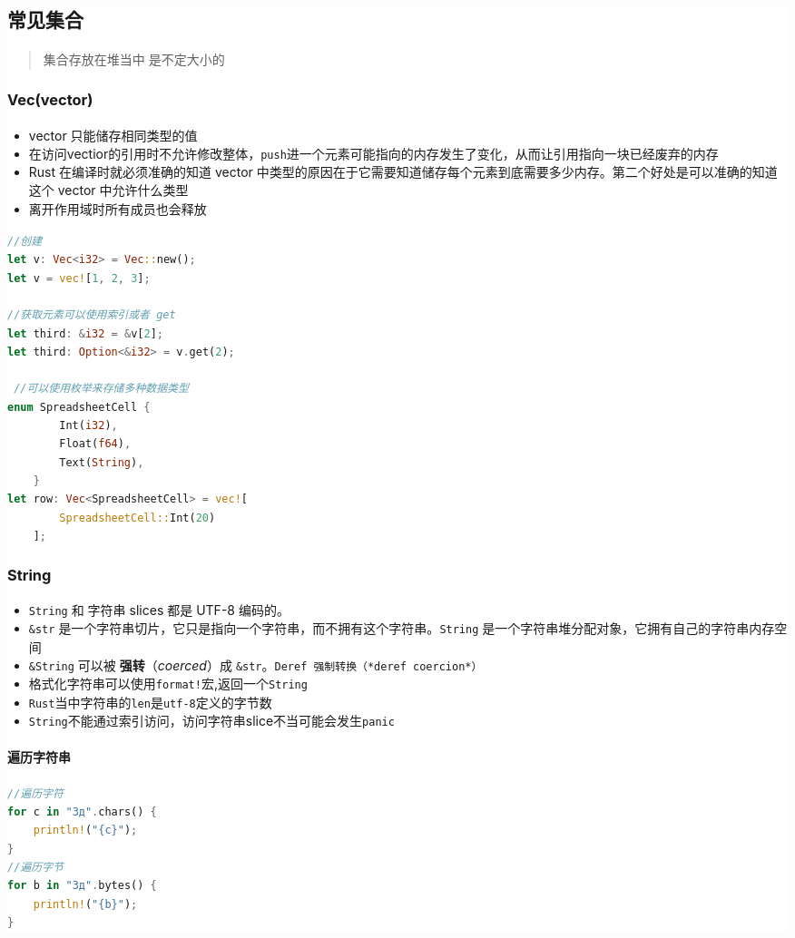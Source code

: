 ## 常见集合

> 集合存放在堆当中 是不定大小的

### Vec<T>(vector)

- vector 只能储存相同类型的值
- 在访问vectior的引用时不允许修改整体，`push`进一个元素可能指向的内存发生了变化，从而让引用指向一块已经废弃的内存
- Rust 在编译时就必须准确的知道 vector 中类型的原因在于它需要知道储存每个元素到底需要多少内存。第二个好处是可以准确的知道这个 vector 中允许什么类型
- 离开作用域时所有成员也会释放

```rust
//创建
let v: Vec<i32> = Vec::new();
let v = vec![1, 2, 3];

//获取元素可以使用索引或者 get
let third: &i32 = &v[2];
let third: Option<&i32> = v.get(2);

 //可以使用枚举来存储多种数据类型
enum SpreadsheetCell {
        Int(i32),
        Float(f64),
        Text(String),
    }
let row: Vec<SpreadsheetCell> = vec![
        SpreadsheetCell::Int(20)
    ];
```

### String

- `String` 和 字符串 slices 都是 UTF-8 编码的。
- `&str` 是一个字符串切片，它只是指向一个字符串，而不拥有这个字符串。`String` 是一个字符串堆分配对象，它拥有自己的字符串内存空间
-  `&String` 可以被 **强转**（*coerced*）成 `&str`。`Deref 强制转换（*deref coercion*）`
- 格式化字符串可以使用`format!`宏,返回一个`String`
- `Rust`当中字符串的`len`是`utf-8`定义的字节数
- `String`不能通过索引访问，访问字符串slice不当可能会发生`panic`

#### 遍历字符串

```rust
//遍历字符
for c in "Зд".chars() {
    println!("{c}");
}
//遍历字节
for b in "Зд".bytes() {
    println!("{b}");
}
```
